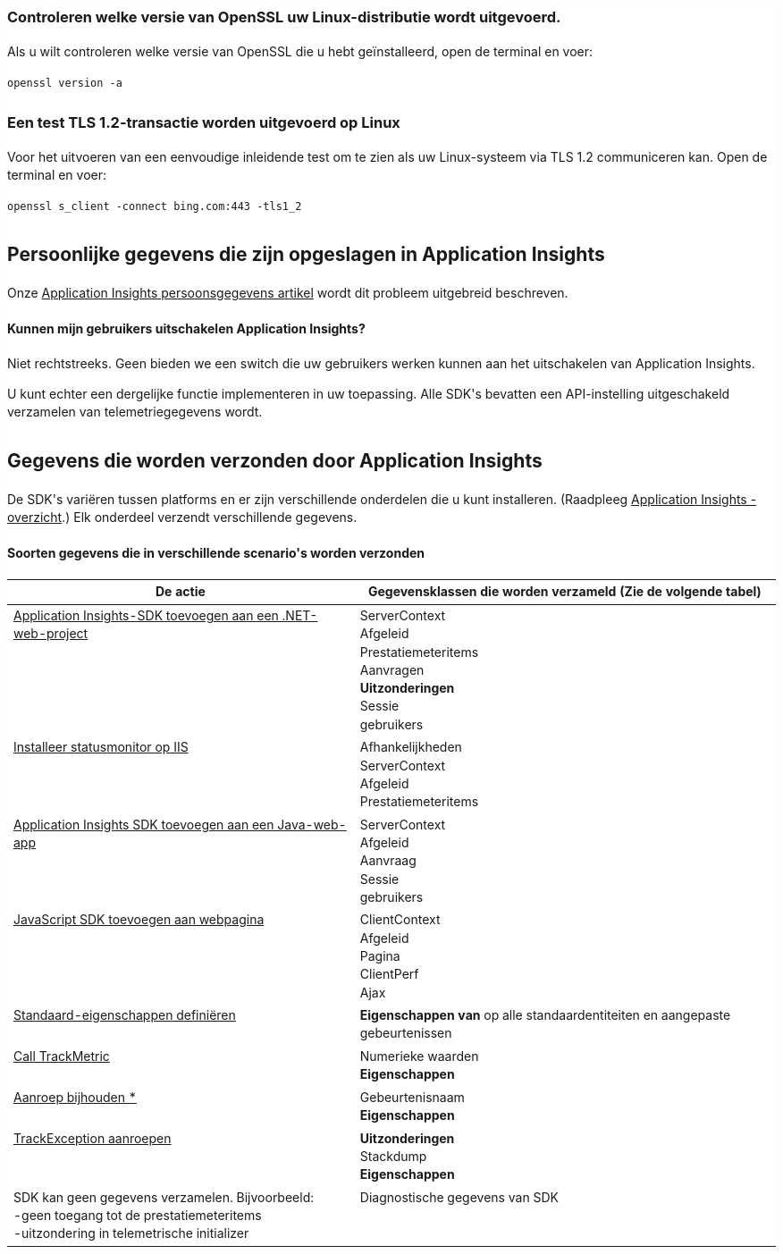 ### <a name="check-what-version-of-openssl-your-linux-distribution-is-running"></a>Controleren welke versie van OpenSSL uw Linux-distributie wordt uitgevoerd.

Als u wilt controleren welke versie van OpenSSL die u hebt geïnstalleerd, open de terminal en voer:

```terminal
openssl version -a
```

### <a name="run-a-test-tls-12-transaction-on-linux"></a>Een test TLS 1.2-transactie worden uitgevoerd op Linux

Voor het uitvoeren van een eenvoudige inleidende test om te zien als uw Linux-systeem via TLS 1.2 communiceren kan. Open de terminal en voer:

```terminal
openssl s_client -connect bing.com:443 -tls1_2
```

## <a name="personal-data-stored-in-application-insights"></a>Persoonlijke gegevens die zijn opgeslagen in Application Insights

Onze [Application Insights persoonsgegevens artikel](../../azure-monitor/platform/personal-data-mgmt.md) wordt dit probleem uitgebreid beschreven.

#### <a name="can-my-users-turn-off-application-insights"></a>Kunnen mijn gebruikers uitschakelen Application Insights?
Niet rechtstreeks. Geen bieden we een switch die uw gebruikers werken kunnen aan het uitschakelen van Application Insights.

U kunt echter een dergelijke functie implementeren in uw toepassing. Alle SDK's bevatten een API-instelling uitgeschakeld verzamelen van telemetriegegevens wordt. 

## <a name="data-sent-by-application-insights"></a>Gegevens die worden verzonden door Application Insights
De SDK's variëren tussen platforms en er zijn verschillende onderdelen die u kunt installeren. (Raadpleeg [Application Insights - overzicht][start].) Elk onderdeel verzendt verschillende gegevens.

#### <a name="classes-of-data-sent-in-different-scenarios"></a>Soorten gegevens die in verschillende scenario's worden verzonden
| De actie | Gegevensklassen die worden verzameld (Zie de volgende tabel) |
| --- | --- |
| [Application Insights-SDK toevoegen aan een .NET-web-project][greenbrown] |ServerContext<br/>Afgeleid<br/>Prestatiemeteritems<br/>Aanvragen<br/>**Uitzonderingen**<br/>Sessie<br/>gebruikers |
| [Installeer statusmonitor op IIS][redfield] |Afhankelijkheden<br/>ServerContext<br/>Afgeleid<br/>Prestatiemeteritems |
| [Application Insights SDK toevoegen aan een Java-web-app][java] |ServerContext<br/>Afgeleid<br/>Aanvraag<br/>Sessie<br/>gebruikers |
| [JavaScript SDK toevoegen aan webpagina][client] |ClientContext <br/>Afgeleid<br/>Pagina<br/>ClientPerf<br/>Ajax |
| [Standaard-eigenschappen definiëren][apiproperties] |**Eigenschappen van** op alle standaardentiteiten en aangepaste gebeurtenissen |
| [Call TrackMetric][api] |Numerieke waarden<br/>**Eigenschappen** |
| [Aanroep bijhouden *][api] |Gebeurtenisnaam<br/>**Eigenschappen** |
| [TrackException aanroepen][api] |**Uitzonderingen**<br/>Stackdump<br/>**Eigenschappen** |
| SDK kan geen gegevens verzamelen. Bijvoorbeeld: <br/> -geen toegang tot de prestatiemeteritems<br/> -uitzondering in telemetrische initializer |Diagnostische gegevens van SDK |


[api]: ../../azure-monitor/app/api-custom-events-metrics.md
[apiproperties]: ../../azure-monitor/app/api-custom-events-metrics.md#properties
[client]: ../../azure-monitor/app/javascript.md
[config]: ../../azure-monitor/app/configuration-with-applicationinsights-config.md
[greenbrown]: ../../azure-monitor/app/asp-net.md
[java]: ../../azure-monitor/app/java-get-started.md
[platforms]: ../../azure-monitor/app/platforms.md
[pricing]: https://azure.microsoft.com/pricing/details/application-insights/
[redfield]: ../../azure-monitor/app/monitor-performance-live-website-now.md
[start]: ../../azure-monitor/app/app-insights-overview.md